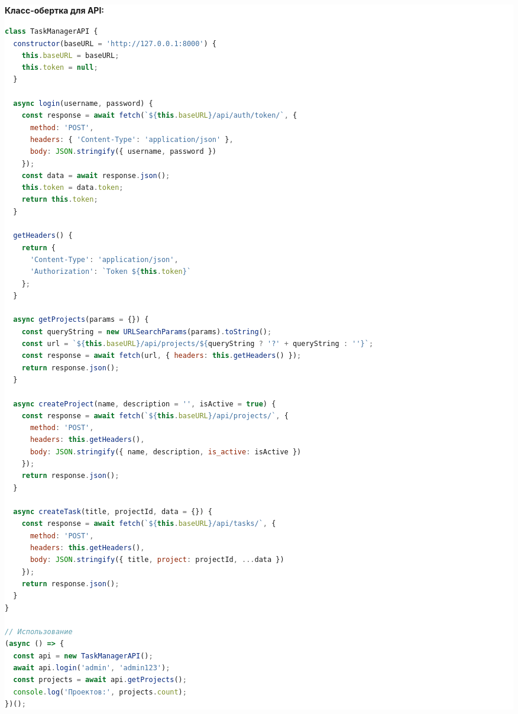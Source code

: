 
**Класс-обертка для API:**

```javascript
class TaskManagerAPI {
  constructor(baseURL = 'http://127.0.0.1:8000') {
    this.baseURL = baseURL;
    this.token = null;
  }

  async login(username, password) {
    const response = await fetch(`${this.baseURL}/api/auth/token/`, {
      method: 'POST',
      headers: { 'Content-Type': 'application/json' },
      body: JSON.stringify({ username, password })
    });
    const data = await response.json();
    this.token = data.token;
    return this.token;
  }

  getHeaders() {
    return {
      'Content-Type': 'application/json',
      'Authorization': `Token ${this.token}`
    };
  }

  async getProjects(params = {}) {
    const queryString = new URLSearchParams(params).toString();
    const url = `${this.baseURL}/api/projects/${queryString ? '?' + queryString : ''}`;
    const response = await fetch(url, { headers: this.getHeaders() });
    return response.json();
  }

  async createProject(name, description = '', isActive = true) {
    const response = await fetch(`${this.baseURL}/api/projects/`, {
      method: 'POST',
      headers: this.getHeaders(),
      body: JSON.stringify({ name, description, is_active: isActive })
    });
    return response.json();
  }

  async createTask(title, projectId, data = {}) {
    const response = await fetch(`${this.baseURL}/api/tasks/`, {
      method: 'POST',
      headers: this.getHeaders(),
      body: JSON.stringify({ title, project: projectId, ...data })
    });
    return response.json();
  }
}

// Использование
(async () => {
  const api = new TaskManagerAPI();
  await api.login('admin', 'admin123');
  const projects = await api.getProjects();
  console.log('Проектов:', projects.count);
})();
```
